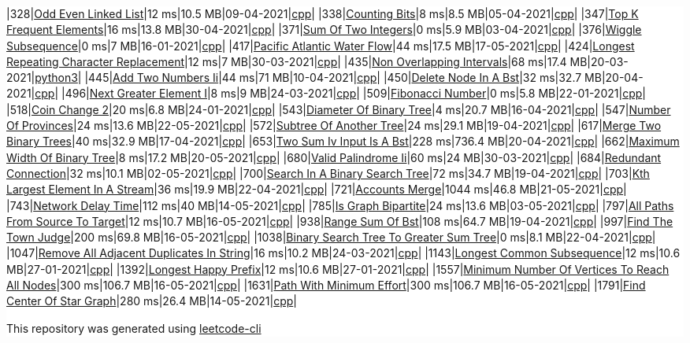 |328|[Odd Even Linked List](https://leetcode.com/problems/odd-even-linked-list)|12 ms|10.5 MB|09-04-2021|[cpp](code/328.odd-even-linked-list.cpp)|
|338|[Counting Bits](https://leetcode.com/problems/counting-bits)|8 ms|8.5 MB|05-04-2021|[cpp](code/338.counting-bits.cpp)|
|347|[Top K Frequent Elements](https://leetcode.com/problems/top-k-frequent-elements)|16 ms|13.8 MB|30-04-2021|[cpp](code/347.top-k-frequent-elements.cpp)|
|371|[Sum Of Two Integers](https://leetcode.com/problems/sum-of-two-integers)|0 ms|5.9 MB|03-04-2021|[cpp](code/371.sum-of-two-integers.cpp)|
|376|[Wiggle Subsequence](https://leetcode.com/problems/wiggle-subsequence)|0 ms|7 MB|16-01-2021|[cpp](code/376.wiggle-subsequence.cpp)|
|417|[Pacific Atlantic Water Flow](https://leetcode.com/problems/pacific-atlantic-water-flow)|44 ms|17.5 MB|17-05-2021|[cpp](code/417.pacific-atlantic-water-flow.cpp)|
|424|[Longest Repeating Character Replacement](https://leetcode.com/problems/longest-repeating-character-replacement)|12 ms|7 MB|30-03-2021|[cpp](code/424.longest-repeating-character-replacement.cpp)|
|435|[Non Overlapping Intervals](https://leetcode.com/problems/non-overlapping-intervals)|68 ms|17.4 MB|20-03-2021|[python3](code/435.non-overlapping-intervals.py)|
|445|[Add Two Numbers Ii](https://leetcode.com/problems/add-two-numbers-ii)|44 ms|71 MB|10-04-2021|[cpp](code/445.add-two-numbers-ii.cpp)|
|450|[Delete Node In A Bst](https://leetcode.com/problems/delete-node-in-a-bst)|32 ms|32.7 MB|20-04-2021|[cpp](code/450.delete-node-in-a-bst.cpp)|
|496|[Next Greater Element I](https://leetcode.com/problems/next-greater-element-i)|8 ms|9 MB|24-03-2021|[cpp](code/496.next-greater-element-i.cpp)|
|509|[Fibonacci Number](https://leetcode.com/problems/fibonacci-number)|0 ms|5.8 MB|22-01-2021|[cpp](code/509.fibonacci-number.cpp)|
|518|[Coin Change 2](https://leetcode.com/problems/coin-change-2)|20 ms|6.8 MB|24-01-2021|[cpp](code/518.coin-change-2.cpp)|
|543|[Diameter Of Binary Tree](https://leetcode.com/problems/diameter-of-binary-tree)|4 ms|20.7 MB|16-04-2021|[cpp](code/543.diameter-of-binary-tree.cpp)|
|547|[Number Of Provinces](https://leetcode.com/problems/number-of-provinces)|24 ms|13.6 MB|22-05-2021|[cpp](code/547.number-of-provinces.cpp)|
|572|[Subtree Of Another Tree](https://leetcode.com/problems/subtree-of-another-tree)|24 ms|29.1 MB|19-04-2021|[cpp](code/572.subtree-of-another-tree.cpp)|
|617|[Merge Two Binary Trees](https://leetcode.com/problems/merge-two-binary-trees)|40 ms|32.9 MB|17-04-2021|[cpp](code/617.merge-two-binary-trees.cpp)|
|653|[Two Sum Iv Input Is A Bst](https://leetcode.com/problems/two-sum-iv-input-is-a-bst)|228 ms|736.4 MB|20-04-2021|[cpp](code/653.two-sum-iv-input-is-a-bst.cpp)|
|662|[Maximum Width Of Binary Tree](https://leetcode.com/problems/maximum-width-of-binary-tree)|8 ms|17.2 MB|20-05-2021|[cpp](code/662.maximum-width-of-binary-tree.cpp)|
|680|[Valid Palindrome Ii](https://leetcode.com/problems/valid-palindrome-ii)|60 ms|24 MB|30-03-2021|[cpp](code/680.valid-palindrome-ii.cpp)|
|684|[Redundant Connection](https://leetcode.com/problems/redundant-connection)|32 ms|10.1 MB|02-05-2021|[cpp](code/684.redundant-connection.cpp)|
|700|[Search In A Binary Search Tree](https://leetcode.com/problems/search-in-a-binary-search-tree)|72 ms|34.7 MB|19-04-2021|[cpp](code/700.search-in-a-binary-search-tree.cpp)|
|703|[Kth Largest Element In A Stream](https://leetcode.com/problems/kth-largest-element-in-a-stream)|36 ms|19.9 MB|22-04-2021|[cpp](code/703.kth-largest-element-in-a-stream.cpp)|
|721|[Accounts Merge](https://leetcode.com/problems/accounts-merge)|1044 ms|46.8 MB|21-05-2021|[cpp](code/721.accounts-merge.cpp)|
|743|[Network Delay Time](https://leetcode.com/problems/network-delay-time)|112 ms|40 MB|14-05-2021|[cpp](code/743.network-delay-time.cpp)|
|785|[Is Graph Bipartite](https://leetcode.com/problems/is-graph-bipartite)|24 ms|13.6 MB|03-05-2021|[cpp](code/785.is-graph-bipartite.cpp)|
|797|[All Paths From Source To Target](https://leetcode.com/problems/all-paths-from-source-to-target)|12 ms|10.7 MB|16-05-2021|[cpp](code/797.all-paths-from-source-to-target.cpp)|
|938|[Range Sum Of Bst](https://leetcode.com/problems/range-sum-of-bst)|108 ms|64.7 MB|19-04-2021|[cpp](code/938.range-sum-of-bst.cpp)|
|997|[Find The Town Judge](https://leetcode.com/problems/find-the-town-judge)|200 ms|69.8 MB|16-05-2021|[cpp](code/997.find-the-town-judge.cpp)|
|1038|[Binary Search Tree To Greater Sum Tree](https://leetcode.com/problems/binary-search-tree-to-greater-sum-tree)|0 ms|8.1 MB|22-04-2021|[cpp](code/1038.binary-search-tree-to-greater-sum-tree.cpp)|
|1047|[Remove All Adjacent Duplicates In String](https://leetcode.com/problems/remove-all-adjacent-duplicates-in-string)|16 ms|10.2 MB|24-03-2021|[cpp](code/1047.remove-all-adjacent-duplicates-in-string.cpp)|
|1143|[Longest Common Subsequence](https://leetcode.com/problems/longest-common-subsequence)|12 ms|10.6 MB|27-01-2021|[cpp](code/1143.longest-common-subsequence.cpp)|
|1392|[Longest Happy Prefix](https://leetcode.com/problems/longest-happy-prefix)|12 ms|10.6 MB|27-01-2021|[cpp](code/1392.longest-happy-prefix.cpp)|
|1557|[Minimum Number Of Vertices To Reach All Nodes](https://leetcode.com/problems/minimum-number-of-vertices-to-reach-all-nodes)|300 ms|106.7 MB|16-05-2021|[cpp](code/1557.minimum-number-of-vertices-to-reach-all-nodes.cpp)|
|1631|[Path With Minimum Effort](https://leetcode.com/problems/path-with-minimum-effort)|300 ms|106.7 MB|16-05-2021|[cpp](code/1631.path-with-minimum-effort.cpp)|
|1791|[Find Center Of Star Graph](https://leetcode.com/problems/find-center-of-star-graph)|280 ms|26.4 MB|14-05-2021|[cpp](code/1791.find-center-of-star-graph.cpp)|

This repository was generated using [leetcode-cli](https://github.com/SocioDroid/leetcode-py-cli)
